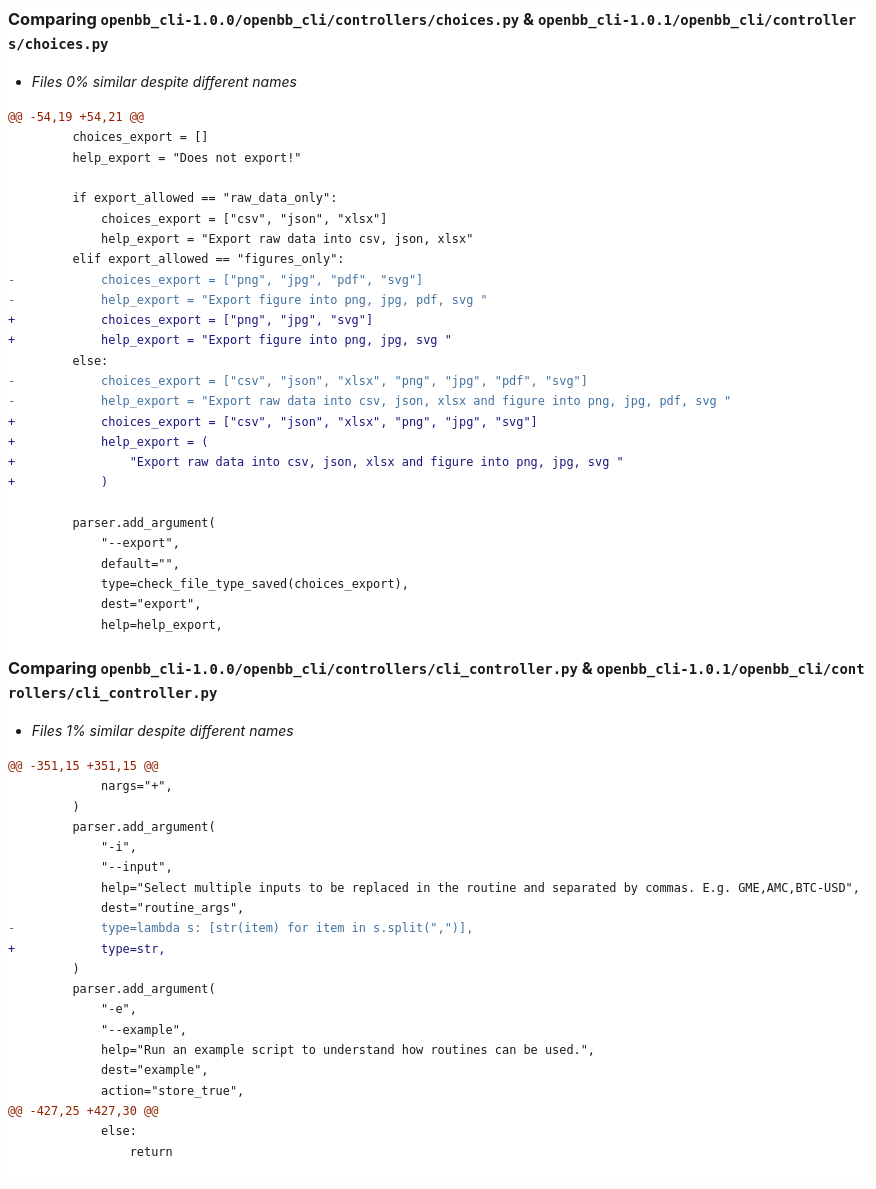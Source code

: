 ### Comparing `openbb_cli-1.0.0/openbb_cli/controllers/choices.py` & `openbb_cli-1.0.1/openbb_cli/controllers/choices.py`

 * *Files 0% similar despite different names*

```diff
@@ -54,19 +54,21 @@
         choices_export = []
         help_export = "Does not export!"
 
         if export_allowed == "raw_data_only":
             choices_export = ["csv", "json", "xlsx"]
             help_export = "Export raw data into csv, json, xlsx"
         elif export_allowed == "figures_only":
-            choices_export = ["png", "jpg", "pdf", "svg"]
-            help_export = "Export figure into png, jpg, pdf, svg "
+            choices_export = ["png", "jpg", "svg"]
+            help_export = "Export figure into png, jpg, svg "
         else:
-            choices_export = ["csv", "json", "xlsx", "png", "jpg", "pdf", "svg"]
-            help_export = "Export raw data into csv, json, xlsx and figure into png, jpg, pdf, svg "
+            choices_export = ["csv", "json", "xlsx", "png", "jpg", "svg"]
+            help_export = (
+                "Export raw data into csv, json, xlsx and figure into png, jpg, svg "
+            )
 
         parser.add_argument(
             "--export",
             default="",
             type=check_file_type_saved(choices_export),
             dest="export",
             help=help_export,
```

### Comparing `openbb_cli-1.0.0/openbb_cli/controllers/cli_controller.py` & `openbb_cli-1.0.1/openbb_cli/controllers/cli_controller.py`

 * *Files 1% similar despite different names*

```diff
@@ -351,15 +351,15 @@
             nargs="+",
         )
         parser.add_argument(
             "-i",
             "--input",
             help="Select multiple inputs to be replaced in the routine and separated by commas. E.g. GME,AMC,BTC-USD",
             dest="routine_args",
-            type=lambda s: [str(item) for item in s.split(",")],
+            type=str,
         )
         parser.add_argument(
             "-e",
             "--example",
             help="Run an example script to understand how routines can be used.",
             dest="example",
             action="store_true",
@@ -427,25 +427,30 @@
             else:
                 return
 
```